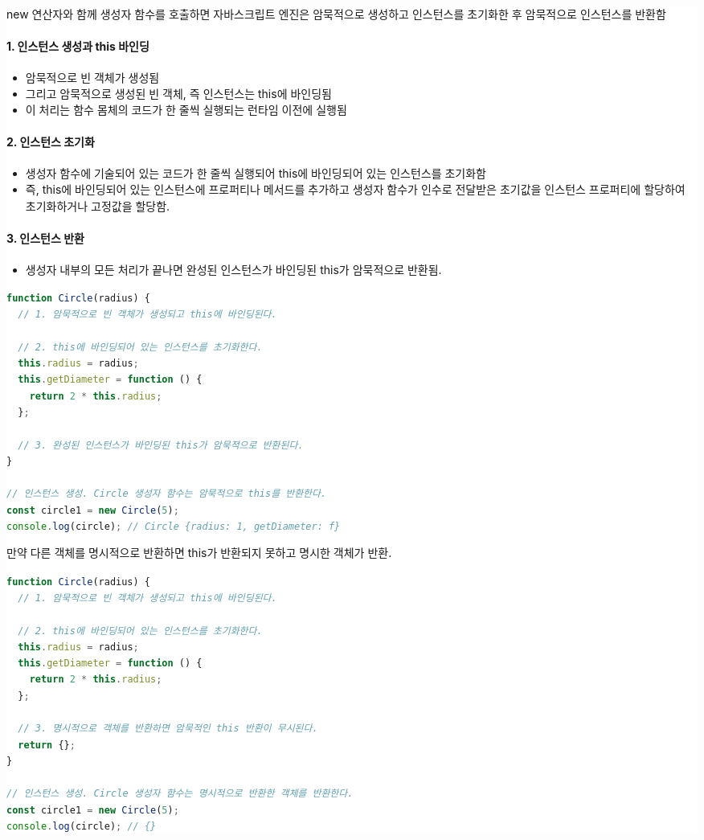 new 연산자와 함께 생성자 함수를 호출하면 자바스크립트 엔진은 암묵적으로 생성하고 인스턴스를 초기화한 후 암묵적으로 인스턴스를 반환함

#### 1. 인스턴스 생성과 this 바인딩

- 암묵적으로 빈 객체가 생성됨
- 그리고 암묵적으로 생성된 빈 객체, 즉 인스턴스는 this에 바인딩됨
- 이 처리는 함수 몸체의 코드가 한 줄씩 실행되는 런타임 이전에 실행됨

#### 2. 인스턴스 초기화

- 생성자 함수에 기술되어 있는 코드가 한 줄씩 실행되어 this에 바인딩되어 있는 인스턴스를 초기화함
- 즉, this에 바인딩되어 있는 인스턴스에 프로퍼티나 메서드를 추가하고 생성자 함수가 인수로 전달받은 초기값을 인스턴스 프로퍼티에 할당하여 초기화하거나 고정값을 할당함.

#### 3. 인스턴스 반환

- 생성자 내부의 모든 처리가 끝나면 완성된 인스턴스가 바인딩된 this가 암묵적으로 반환됨.

```javascript
function Circle(radius) {
  // 1. 암묵적으로 빈 객체가 생성되고 this에 바인딩된다.

  // 2. this에 바인딩되어 있는 인스턴스를 초기화한다.
  this.radius = radius;
  this.getDiameter = function () {
    return 2 * this.radius;
  };

  // 3. 완성된 인스턴스가 바인딩된 this가 암묵적으로 반환된다.
}

// 인스턴스 생성. Circle 생성자 함수는 암묵적으로 this를 반환한다.
const circle1 = new Circle(5);
console.log(circle); // Circle {radius: 1, getDiameter: f}
```

만약 다른 객체를 명시적으로 반환하면 this가 반환되지 못하고 명시한 객체가 반환.

```javascript
function Circle(radius) {
  // 1. 암묵적으로 빈 객체가 생성되고 this에 바인딩된다.

  // 2. this에 바인딩되어 있는 인스턴스를 초기화한다.
  this.radius = radius;
  this.getDiameter = function () {
    return 2 * this.radius;
  };

  // 3. 명시적으로 객체를 반환하면 암묵적인 this 반환이 무시된다.
  return {};
}

// 인스턴스 생성. Circle 생성자 함수는 명시적으로 반환한 객체를 반환한다.
const circle1 = new Circle(5);
console.log(circle); // {}
```
